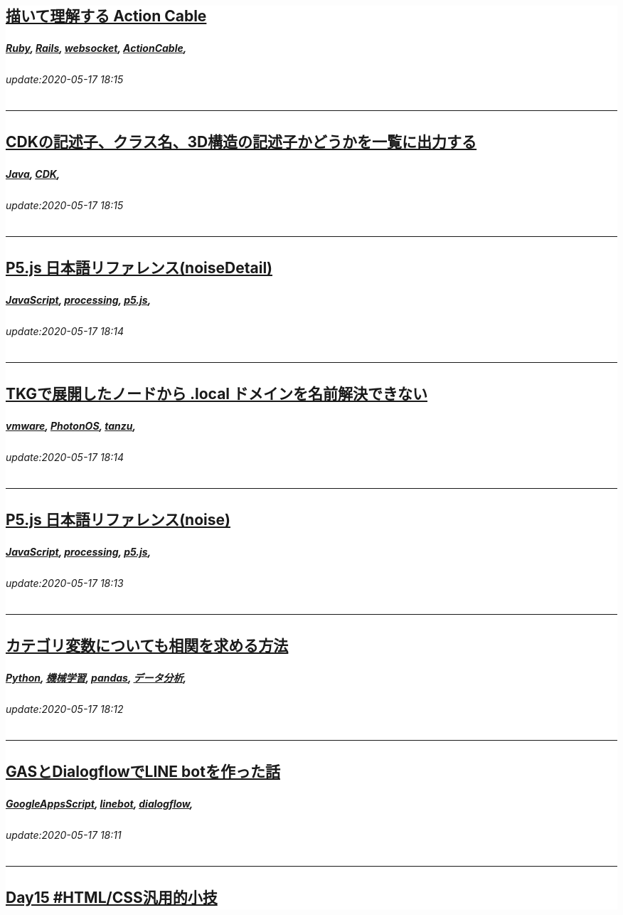 ## [描いて理解する Action Cable](https://qiita.com/ksugimori/items/d5f4630858eeb56d9da5)
##### [Ruby](https://qiita.com/tags/Ruby), [Rails](https://qiita.com/tags/Rails), [websocket](https://qiita.com/tags/websocket), [ActionCable](https://qiita.com/tags/ActionCable), 
###### update:2020-05-17 18:15
---
## [CDKの記述子、クラス名、3D構造の記述子かどうかを一覧に出力する](https://qiita.com/kimisyo/items/321a38daa2ca4165e804)
##### [Java](https://qiita.com/tags/Java), [CDK](https://qiita.com/tags/CDK), 
###### update:2020-05-17 18:15
---
## [P5.js 日本語リファレンス(noiseDetail)](https://qiita.com/bit0101/items/fb27d67a1142cab059e3)
##### [JavaScript](https://qiita.com/tags/JavaScript), [processing](https://qiita.com/tags/processing), [p5.js](https://qiita.com/tags/p5.js), 
###### update:2020-05-17 18:14
---
## [TKGで展開したノードから .local ドメインを名前解決できない](https://qiita.com/ttani03/items/e206c1624c3236690dac)
##### [vmware](https://qiita.com/tags/vmware), [PhotonOS](https://qiita.com/tags/PhotonOS), [tanzu](https://qiita.com/tags/tanzu), 
###### update:2020-05-17 18:14
---
## [P5.js 日本語リファレンス(noise)](https://qiita.com/bit0101/items/762a6b3121809f27c6a5)
##### [JavaScript](https://qiita.com/tags/JavaScript), [processing](https://qiita.com/tags/processing), [p5.js](https://qiita.com/tags/p5.js), 
###### update:2020-05-17 18:13
---
## [カテゴリ変数についても相関を求める方法](https://qiita.com/mr160/items/e4f598932a415e0ab7a3)
##### [Python](https://qiita.com/tags/Python), [機械学習](https://qiita.com/tags/機械学習), [pandas](https://qiita.com/tags/pandas), [データ分析](https://qiita.com/tags/データ分析), 
###### update:2020-05-17 18:12
---
## [GASとDialogflowでLINE botを作った話](https://qiita.com/kozukata1993/items/49b45387bbaa302b4ddc)
##### [GoogleAppsScript](https://qiita.com/tags/GoogleAppsScript), [linebot](https://qiita.com/tags/linebot), [dialogflow](https://qiita.com/tags/dialogflow), 
###### update:2020-05-17 18:11
---
## [Day15 #HTML/CSS汎用的小技](https://qiita.com/Seungbaek_Seo/items/2dd13a026c20facfa4b0)